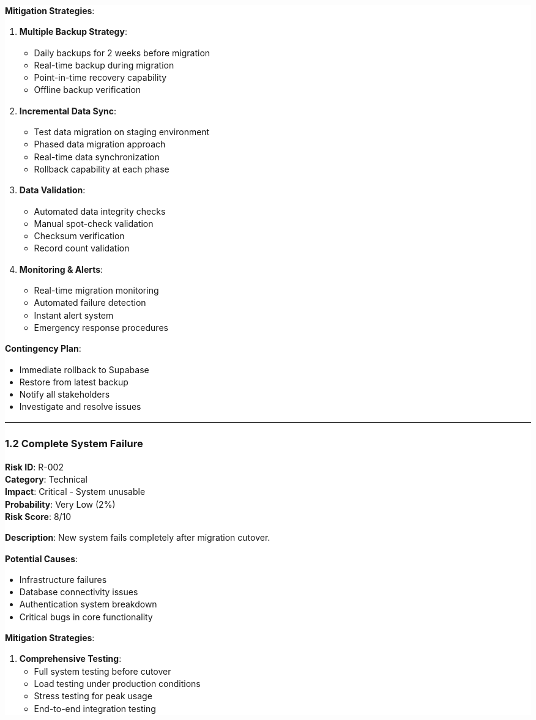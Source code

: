 **Mitigation Strategies**:
1. **Multiple Backup Strategy**:
   - Daily backups for 2 weeks before migration
   - Real-time backup during migration
   - Point-in-time recovery capability
   - Offline backup verification

2. **Incremental Data Sync**:
   - Test data migration on staging environment
   - Phased data migration approach
   - Real-time data synchronization
   - Rollback capability at each phase

3. **Data Validation**:
   - Automated data integrity checks
   - Manual spot-check validation
   - Checksum verification
   - Record count validation

4. **Monitoring & Alerts**:
   - Real-time migration monitoring
   - Automated failure detection
   - Instant alert system
   - Emergency response procedures

**Contingency Plan**:
- Immediate rollback to Supabase
- Restore from latest backup
- Notify all stakeholders
- Investigate and resolve issues

---

### 1.2 Complete System Failure
**Risk ID**: R-002  
**Category**: Technical  
**Impact**: Critical - System unusable  
**Probability**: Very Low (2%)  
**Risk Score**: 8/10  

**Description**: New system fails completely after migration cutover.

**Potential Causes**:
- Infrastructure failures
- Database connectivity issues
- Authentication system breakdown
- Critical bugs in core functionality

**Mitigation Strategies**:
1. **Comprehensive Testing**:
   - Full system testing before cutover
   - Load testing under production conditions
   - Stress testing for peak usage
   - End-to-end integration testing
